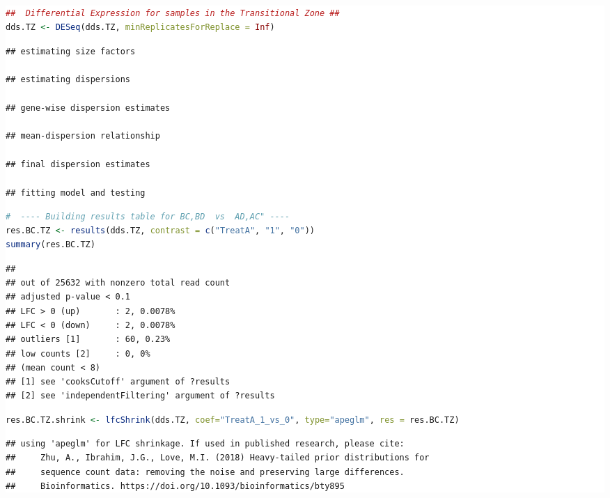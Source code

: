 ``` r
##  Differential Expression for samples in the Transitional Zone ##
dds.TZ <- DESeq(dds.TZ, minReplicatesForReplace = Inf)
```

    ## estimating size factors

    ## estimating dispersions

    ## gene-wise dispersion estimates

    ## mean-dispersion relationship

    ## final dispersion estimates

    ## fitting model and testing

``` r
#  ---- Building results table for BC,BD  vs  AD,AC" ----
res.BC.TZ <- results(dds.TZ, contrast = c("TreatA", "1", "0"))
summary(res.BC.TZ)
```

    ## 
    ## out of 25632 with nonzero total read count
    ## adjusted p-value < 0.1
    ## LFC > 0 (up)       : 2, 0.0078%
    ## LFC < 0 (down)     : 2, 0.0078%
    ## outliers [1]       : 60, 0.23%
    ## low counts [2]     : 0, 0%
    ## (mean count < 8)
    ## [1] see 'cooksCutoff' argument of ?results
    ## [2] see 'independentFiltering' argument of ?results

``` r
res.BC.TZ.shrink <- lfcShrink(dds.TZ, coef="TreatA_1_vs_0", type="apeglm", res = res.BC.TZ)
```

    ## using 'apeglm' for LFC shrinkage. If used in published research, please cite:
    ##     Zhu, A., Ibrahim, J.G., Love, M.I. (2018) Heavy-tailed prior distributions for
    ##     sequence count data: removing the noise and preserving large differences.
    ##     Bioinformatics. https://doi.org/10.1093/bioinformatics/bty895
